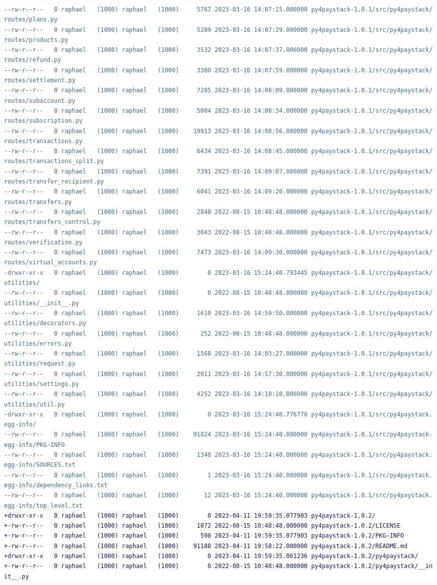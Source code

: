 ```diff
--rw-r--r--   0 raphael   (1000) raphael   (1000)     5767 2023-03-16 14:07:15.000000 py4paystack-1.0.1/src/py4paystack/routes/plans.py
--rw-r--r--   0 raphael   (1000) raphael   (1000)     5289 2023-03-16 14:07:29.000000 py4paystack-1.0.1/src/py4paystack/routes/products.py
--rw-r--r--   0 raphael   (1000) raphael   (1000)     3532 2023-03-16 14:07:37.000000 py4paystack-1.0.1/src/py4paystack/routes/refund.py
--rw-r--r--   0 raphael   (1000) raphael   (1000)     3380 2023-03-16 14:07:59.000000 py4paystack-1.0.1/src/py4paystack/routes/settlement.py
--rw-r--r--   0 raphael   (1000) raphael   (1000)     7285 2023-03-16 14:08:09.000000 py4paystack-1.0.1/src/py4paystack/routes/subaccount.py
--rw-r--r--   0 raphael   (1000) raphael   (1000)     5004 2023-03-16 14:08:34.000000 py4paystack-1.0.1/src/py4paystack/routes/subscription.py
--rw-r--r--   0 raphael   (1000) raphael   (1000)    19913 2023-03-16 14:08:56.000000 py4paystack-1.0.1/src/py4paystack/routes/transactions.py
--rw-r--r--   0 raphael   (1000) raphael   (1000)     6434 2023-03-16 14:08:45.000000 py4paystack-1.0.1/src/py4paystack/routes/transactions_split.py
--rw-r--r--   0 raphael   (1000) raphael   (1000)     7391 2023-03-16 14:09:07.000000 py4paystack-1.0.1/src/py4paystack/routes/transfer_recipient.py
--rw-r--r--   0 raphael   (1000) raphael   (1000)     6041 2023-03-16 14:09:20.000000 py4paystack-1.0.1/src/py4paystack/routes/transfers.py
--rw-r--r--   0 raphael   (1000) raphael   (1000)     2848 2022-08-15 10:48:48.000000 py4paystack-1.0.1/src/py4paystack/routes/transfers_control.py
--rw-r--r--   0 raphael   (1000) raphael   (1000)     3043 2022-08-15 10:48:48.000000 py4paystack-1.0.1/src/py4paystack/routes/verification.py
--rw-r--r--   0 raphael   (1000) raphael   (1000)     7473 2023-03-16 14:09:30.000000 py4paystack-1.0.1/src/py4paystack/routes/virtual_accounts.py
-drwxr-xr-x   0 raphael   (1000) raphael   (1000)        0 2023-03-16 15:24:40.793445 py4paystack-1.0.1/src/py4paystack/utilities/
--rw-r--r--   0 raphael   (1000) raphael   (1000)        0 2022-08-15 10:48:48.000000 py4paystack-1.0.1/src/py4paystack/utilities/__init__.py
--rw-r--r--   0 raphael   (1000) raphael   (1000)     1610 2023-03-16 14:59:50.000000 py4paystack-1.0.1/src/py4paystack/utilities/decorators.py
--rw-r--r--   0 raphael   (1000) raphael   (1000)      252 2022-08-15 10:48:48.000000 py4paystack-1.0.1/src/py4paystack/utilities/errors.py
--rw-r--r--   0 raphael   (1000) raphael   (1000)     1568 2023-03-16 14:03:27.000000 py4paystack-1.0.1/src/py4paystack/utilities/request.py
--rw-r--r--   0 raphael   (1000) raphael   (1000)     2011 2023-03-16 14:57:30.000000 py4paystack-1.0.1/src/py4paystack/utilities/settings.py
--rw-r--r--   0 raphael   (1000) raphael   (1000)     4252 2023-03-16 14:10:10.000000 py4paystack-1.0.1/src/py4paystack/utilities/util.py
-drwxr-xr-x   0 raphael   (1000) raphael   (1000)        0 2023-03-16 15:24:40.776778 py4paystack-1.0.1/src/py4paystack.egg-info/
--rw-r--r--   0 raphael   (1000) raphael   (1000)    91824 2023-03-16 15:24:40.000000 py4paystack-1.0.1/src/py4paystack.egg-info/PKG-INFO
--rw-r--r--   0 raphael   (1000) raphael   (1000)     1340 2023-03-16 15:24:40.000000 py4paystack-1.0.1/src/py4paystack.egg-info/SOURCES.txt
--rw-r--r--   0 raphael   (1000) raphael   (1000)        1 2023-03-16 15:24:40.000000 py4paystack-1.0.1/src/py4paystack.egg-info/dependency_links.txt
--rw-r--r--   0 raphael   (1000) raphael   (1000)       12 2023-03-16 15:24:40.000000 py4paystack-1.0.1/src/py4paystack.egg-info/top_level.txt
+drwxr-xr-x   0 raphael   (1000) raphael   (1000)        0 2023-04-11 19:59:35.077903 py4paystack-1.0.2/
+-rw-r--r--   0 raphael   (1000) raphael   (1000)     1072 2022-08-15 10:48:48.000000 py4paystack-1.0.2/LICENSE
+-rw-r--r--   0 raphael   (1000) raphael   (1000)      598 2023-04-11 19:59:35.077903 py4paystack-1.0.2/PKG-INFO
+-rw-r--r--   0 raphael   (1000) raphael   (1000)    91188 2023-04-11 19:58:22.000000 py4paystack-1.0.2/README.md
+drwxr-xr-x   0 raphael   (1000) raphael   (1000)        0 2023-04-11 19:59:35.061236 py4paystack-1.0.2/py4paystack/
+-rw-r--r--   0 raphael   (1000) raphael   (1000)        0 2022-08-15 10:48:48.000000 py4paystack-1.0.2/py4paystack/__init__.py
```